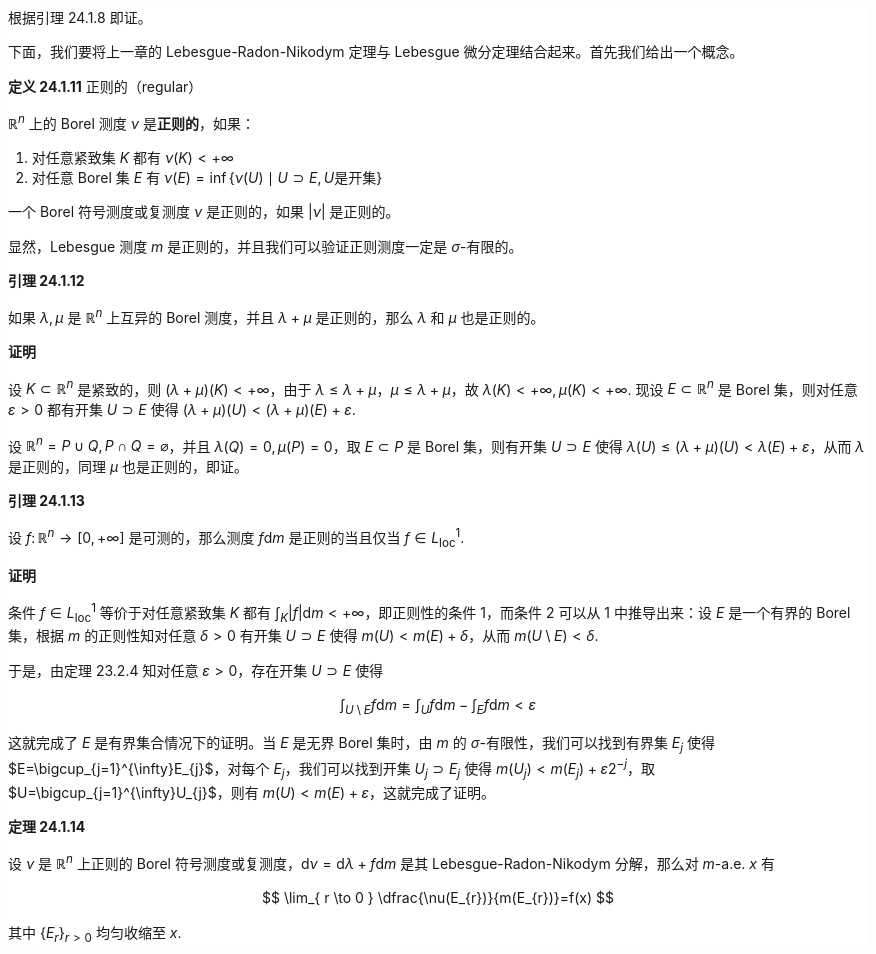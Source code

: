 根据引理 24.1.8 即证。

下面，我们要将上一章的 Lebesgue-Radon-Nikodym 定理与 Lebesgue 微分定理结合起来。首先我们给出一个概念。

**定义 24.1.11** 正则的（regular）

$\mathbb{R}^{n}$ 上的 Borel 测度 $\nu$ 是**正则的**，如果：

1. 对任意紧致集 $K$ 都有 $\nu(K)<+\infty$
2. 对任意 Borel 集 $E$ 有 $\nu(E)=\inf\{ \nu(U) \mid U\supset E,U\text{是开集} \}$

一个 Borel 符号测度或复测度 $\nu$ 是正则的，如果 $|\nu|$ 是正则的。

显然，Lebesgue 测度 $m$ 是正则的，并且我们可以验证正则测度一定是 $\sigma$-有限的。

**引理 24.1.12**

如果 $\lambda,\mu$ 是 $\mathbb{R}^{n}$ 上互异的 Borel 测度，并且 $\lambda+\mu$ 是正则的，那么 $\lambda$ 和 $\mu$ 也是正则的。

**证明**

设 $K\subset \mathbb{R}^{n}$ 是紧致的，则 $(\lambda+\mu)(K)<+\infty$，由于 $\lambda\leq \lambda+\mu$，$\mu\leq\lambda+\mu$，故 $\lambda(K)<+\infty,\mu(K)<+\infty$. 现设 $E\subset \mathbb{R}^{n}$ 是 Borel 集，则对任意 $\varepsilon>0$ 都有开集 $U\supset E$ 使得 $(\lambda+\mu)(U)<(\lambda+\mu)(E)+\varepsilon$. 

设 $\mathbb{R}^{n}=P\cup Q,P\cap Q=\varnothing$，并且 $\lambda(Q)=0,\mu(P)=0$，取 $E\subset P$ 是 Borel 集，则有开集 $U\supset E$ 使得 $\lambda(U)\leq(\lambda+\mu)(U)<\lambda(E)+\varepsilon$，从而 $\lambda$ 是正则的，同理 $\mu$ 也是正则的，即证。

**引理 24.1.13**

设 $f\colon \mathbb{R}^{n}\to[0,+\infty]$ 是可测的，那么测度 $f\mathrm{d}m$ 是正则的当且仅当 $f \in L_{\mathrm{loc}}^{1}$.

**证明**

条件 $f \in L_{\mathrm{loc}}^{1}$ 等价于对任意紧致集 $K$ 都有 $\int_{K}|f|\mathrm{d}m<+\infty$，即正则性的条件 1，而条件 2 可以从 1 中推导出来：设 $E$ 是一个有界的 Borel 集，根据 $m$ 的正则性知对任意 $\delta>0$ 有开集 $U\supset E$ 使得 $m(U)<m(E)+\delta$，从而 $m(U\setminus E)<\delta$.

于是，由定理 23.2.4 知对任意 $\varepsilon>0$，存在开集 $U\supset E$ 使得

$$
\int_{U\setminus E}f\mathrm{d} m=\int_{U}f\mathrm{d} m-\int_{E}f\mathrm{d} m<\varepsilon
$$

这就完成了 $E$ 是有界集合情况下的证明。当 $E$ 是无界 Borel 集时，由 $m$ 的 $\sigma$-有限性，我们可以找到有界集 $E_{j}$ 使得 $E=\bigcup_{j=1}^{\infty}E_{j}$，对每个 $E_{j}$，我们可以找到开集 $U_{j}\supset E_{j}$ 使得 $m(U_{j})<m(E_{j})+\varepsilon 2^{-j}$，取 $U=\bigcup_{j=1}^{\infty}U_{j}$，则有 $m(U)<m(E)+\varepsilon$，这就完成了证明。

**定理 24.1.14**

设 $\nu$ 是 $\mathbb{R}^{n}$ 上正则的 Borel 符号测度或复测度，$\mathrm{d}\nu=\mathrm{d}\lambda+f\mathrm{d}m$ 是其 Lebesgue-Radon-Nikodym 分解，那么对 $m$-a.e. $x$ 有

$$
\lim_{ r \to 0 } \dfrac{\nu(E_{r})}{m(E_{r})}=f(x)
$$

其中 $\{ E_{r} \}_{r>0}$ 均匀收缩至 $x$.
